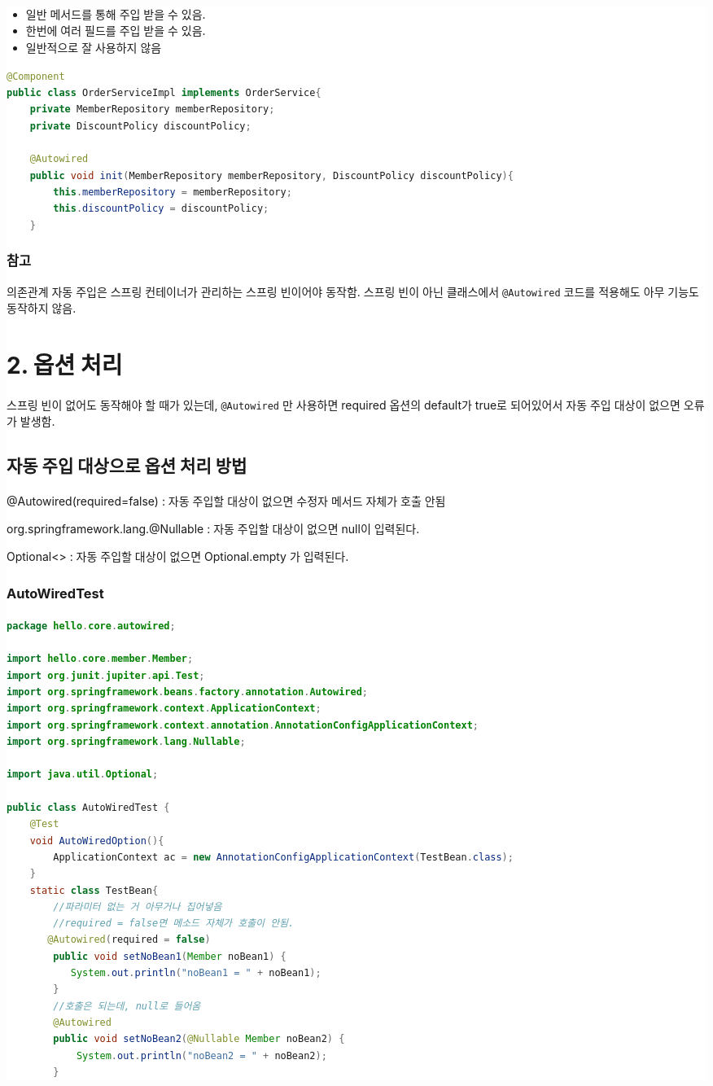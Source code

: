 - 일반 메서드를 통해 주입 받을 수 있음.
- 한번에 여러 필드를 주입 받을 수 있음.
- 일반적으로 잘 사용하지 않음

```java
@Component
public class OrderServiceImpl implements OrderService{
    private MemberRepository memberRepository;
    private DiscountPolicy discountPolicy;

    @Autowired
    public void init(MemberRepository memberRepository, DiscountPolicy discountPolicy){
        this.memberRepository = memberRepository;
        this.discountPolicy = discountPolicy;
    }
```

### 참고

의존관계 자동 주입은 스프링 컨테이너가 관리하는 스프링 빈이어야 동작함. 스프링 빈이 아닌 클래스에서 `@Autowired` 코드를 적용해도 아무 기능도 동작하지 않음. 

# 2. 옵션 처리

스프링 빈이 없어도 동작해야 할 때가 있는데, `@Autowired` 만 사용하면 required 옵션의 default가 true로 되어있어서 자동 주입 대상이 없으면 오류가 발생함.

## 자동 주입 대상으로 옵션 처리 방법

@Autowired(required=false) : 자동 주입할 대상이 없으면 수정자 메서드 자체가 호출 안됨

org.springframework.lang.@Nullable : 자동 주입할 대상이 없으면 null이 입력된다.

Optional<> : 자동 주입할 대상이 없으면 Optional.empty 가 입력된다.

### AutoWiredTest

```java
package hello.core.autowired;

import hello.core.member.Member;
import org.junit.jupiter.api.Test;
import org.springframework.beans.factory.annotation.Autowired;
import org.springframework.context.ApplicationContext;
import org.springframework.context.annotation.AnnotationConfigApplicationContext;
import org.springframework.lang.Nullable;

import java.util.Optional;

public class AutoWiredTest {
    @Test
    void AutoWiredOption(){
        ApplicationContext ac = new AnnotationConfigApplicationContext(TestBean.class);
    }
    static class TestBean{
        //파라미터 없는 거 아무거나 집어넣음
        //required = false면 메소드 자체가 호출이 안됨.
       @Autowired(required = false)
        public void setNoBean1(Member noBean1) {
           System.out.println("noBean1 = " + noBean1);
        }
        //호출은 되는데, null로 들어옴
        @Autowired
        public void setNoBean2(@Nullable Member noBean2) {
            System.out.println("noBean2 = " + noBean2);
        }
```